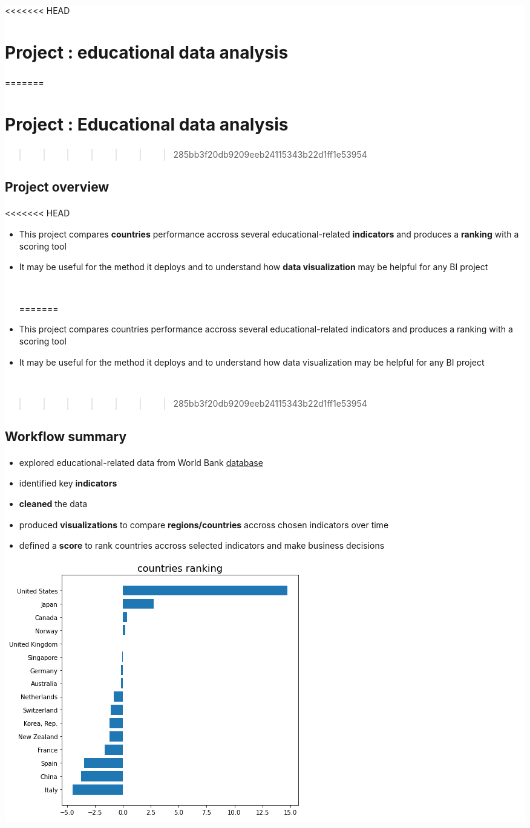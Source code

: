 <<<<<<< HEAD
# Project : educational data analysis
=======
# Project : Educational data analysis
>>>>>>> 285bb3f20db9209eeb24115343b22d1ff1e53954



## Project overview

<<<<<<< HEAD
* This project compares **countries** performance accross several educational-related **indicators** and produces a **ranking** with a scoring tool

* It may be useful for the method it deploys and to understand how **data visualization** may be helpful for any BI project <p>&nbsp;</p>
=======
* This project compares countries performance accross several educational-related indicators and produces a ranking with a scoring tool

* It may be useful for the method it deploys and to understand how data visualization may be helpful for any BI project <p>&nbsp;</p>
>>>>>>> 285bb3f20db9209eeb24115343b22d1ff1e53954




## Workflow summary 	

* explored educational-related data from World Bank [database](https://datacatalog.worldbank.org/dataset/education-statistics)

* identified key **indicators** 

* **cleaned** the data 

* produced **visualizations** to compare **regions/countries** accross chosen indicators over time

* defined a **score** to rank countries accross selected indicators and make business decisions

  

![](Images/ed.png)
